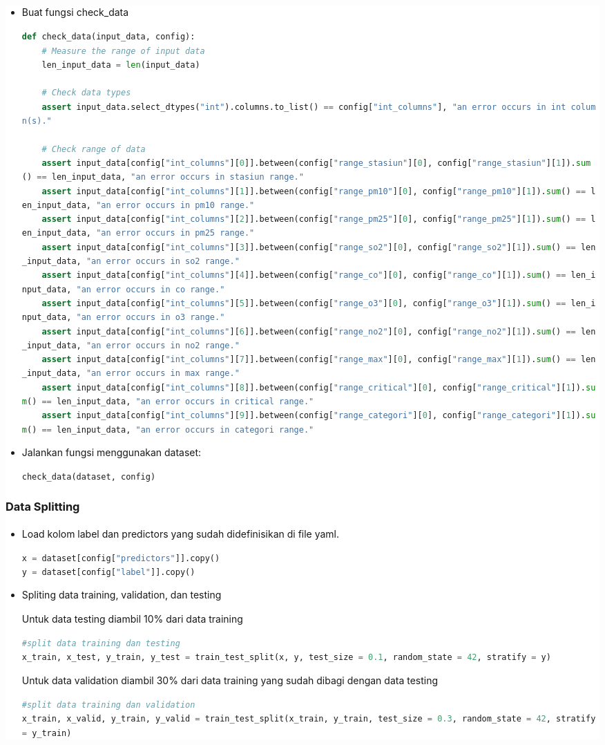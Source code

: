 - Buat fungsi check_data
    ```python
    def check_data(input_data, config):
        # Measure the range of input data
        len_input_data = len(input_data)

        # Check data types
        assert input_data.select_dtypes("int").columns.to_list() == config["int_columns"], "an error occurs in int column(s)."

        # Check range of data
        assert input_data[config["int_columns"][0]].between(config["range_stasiun"][0], config["range_stasiun"][1]).sum() == len_input_data, "an error occurs in stasiun range."
        assert input_data[config["int_columns"][1]].between(config["range_pm10"][0], config["range_pm10"][1]).sum() == len_input_data, "an error occurs in pm10 range."
        assert input_data[config["int_columns"][2]].between(config["range_pm25"][0], config["range_pm25"][1]).sum() == len_input_data, "an error occurs in pm25 range."
        assert input_data[config["int_columns"][3]].between(config["range_so2"][0], config["range_so2"][1]).sum() == len_input_data, "an error occurs in so2 range."
        assert input_data[config["int_columns"][4]].between(config["range_co"][0], config["range_co"][1]).sum() == len_input_data, "an error occurs in co range."
        assert input_data[config["int_columns"][5]].between(config["range_o3"][0], config["range_o3"][1]).sum() == len_input_data, "an error occurs in o3 range."
        assert input_data[config["int_columns"][6]].between(config["range_no2"][0], config["range_no2"][1]).sum() == len_input_data, "an error occurs in no2 range."
        assert input_data[config["int_columns"][7]].between(config["range_max"][0], config["range_max"][1]).sum() == len_input_data, "an error occurs in max range."
        assert input_data[config["int_columns"][8]].between(config["range_critical"][0], config["range_critical"][1]).sum() == len_input_data, "an error occurs in critical range."
        assert input_data[config["int_columns"][9]].between(config["range_categori"][0], config["range_categori"][1]).sum() == len_input_data, "an error occurs in categori range."

- Jalankan fungsi menggunakan dataset:
    ```python
    check_data(dataset, config)
    ```


### Data Splitting
- Load kolom label dan predictors yang sudah didefinisikan di file yaml.
    ```python
    x = dataset[config["predictors"]].copy()
    y = dataset[config["label"]].copy()
    ```
- Spliting data training, validation, dan testing

    Untuk data testing diambil 10% dari data training
    ```python
    #split data training dan testing
    x_train, x_test, y_train, y_test = train_test_split(x, y, test_size = 0.1, random_state = 42, stratify = y)
    ```
    Untuk data validation diambil 30% dari data training yang sudah dibagi dengan data testing
    ```python
    #split data training dan validation
    x_train, x_valid, y_train, y_valid = train_test_split(x_train, y_train, test_size = 0.3, random_state = 42, stratify = y_train)
    ```
